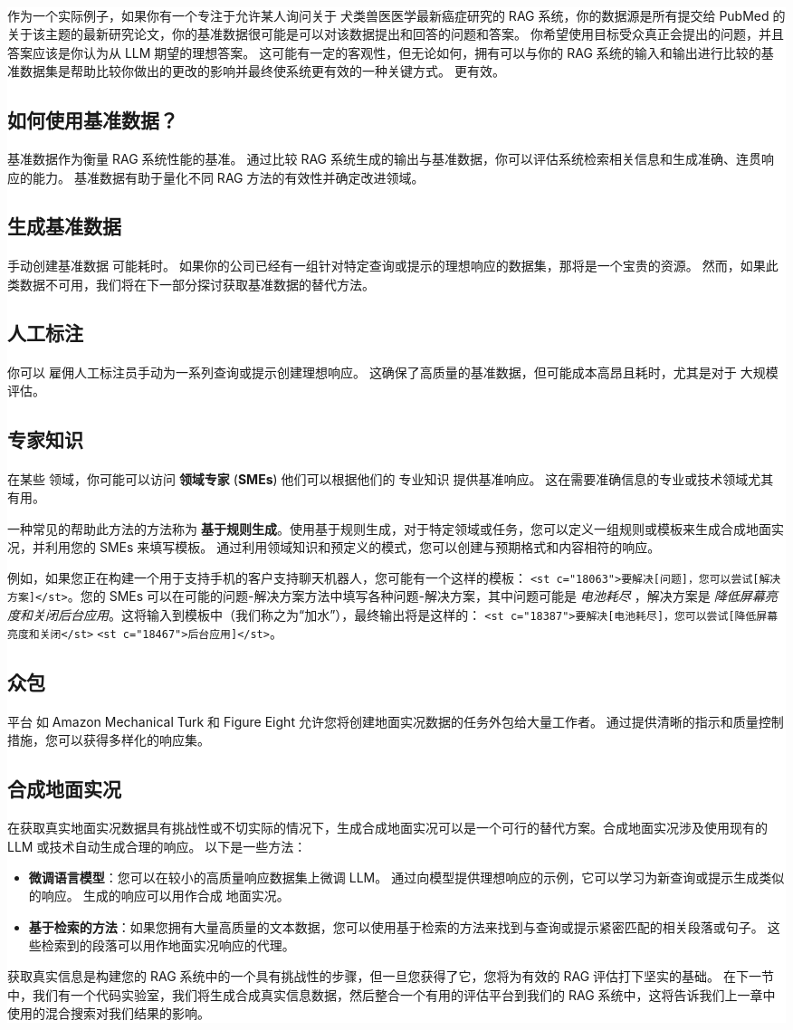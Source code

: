 <st c="15480">作为一个实际例子，如果你有一个专注于允许某人询问关于</st> <st c="15580">犬类兽医医学最新癌症研究的 RAG 系统，你的数据源是所有提交给 PubMed 的关于该主题的最新研究论文，你的基准数据很可能是可以对该数据提出和回答的问题和答案。</st> <st c="15855">你希望使用目标受众真正会提出的问题，并且答案应该是你认为从 LLM 期望的理想答案。</st> <st c="16031">这可能有一定的客观性，但无论如何，拥有可以与你的 RAG 系统的输入和输出进行比较的基准数据集是帮助比较你做出的更改的影响并最终使系统更有效的一种关键方式。</st> <st c="16271">更有效。</st>

## <st c="16286">如何使用基准数据？</st>

<st c="16315">基准数据作为衡量 RAG 系统性能的基准。</st> <st c="16399">通过比较</st> <st c="16412">RAG 系统生成的输出与基准数据，你可以评估系统检索相关信息和生成准确、连贯响应的能力。</st> <st c="16585">基准数据有助于量化不同 RAG 方法的有效性并确定改进领域。</st>

## <st c="16698">生成基准数据</st>

<st c="16726">手动创建基准数据</st> <st c="16736">可能耗时。</st> <st c="16786">如果你的公司已经有一组针对特定查询或提示的理想响应的数据集，那将是一个宝贵的资源。</st> <st c="16909">然而，如果此类数据不可用，我们将在下一部分探讨获取基准数据的替代方法。</st>

## <st c="17042">人工标注</st>

<st c="17059">你可以</st> <st c="17068">雇佣人工标注员手动为一系列查询或提示创建理想响应。</st> <st c="17160">这确保了高质量的基准数据，但可能成本高昂且耗时，尤其是对于</st> <st c="17257">大规模评估。</st>

## <st c="17281">专家知识</st>

<st c="17298">在某些</st> <st c="17307">领域，你可能可以访问</st> **<st c="17339">领域专家</st>** <st c="17361">(</st>**<st c="17363">SMEs</st>**<st c="17367">) 他们可以根据他们的</st> <st c="17424">专业知识</st> <st c="17435">提供基准响应。</st> <st c="17531">这在需要准确信息的专业或技术领域尤其有用。</st>

<st c="17542">一种常见的帮助此方法的方法称为</st> **<st c="17598">基于规则生成</st>**<st c="17619">。使用基于规则生成，对于特定领域或任务，您可以定义一组规则或模板来生成合成地面实况，并利用您的 SMEs 来填写模板。</st> <st c="17809">通过利用领域知识和预定义的模式，您可以创建与预期格式和内容相符的响应。</st>

<st c="17938">例如，如果您正在构建一个用于支持手机的客户支持聊天机器人，您可能有一个这样的模板：</st> `<st c="18063">要解决[问题]，您可以尝试[解决方案]</st>`<st c="18105">。您的 SMEs 可以在可能的问题-解决方案方法中填写各种问题-解决方案，其中问题可能是</st> *<st c="18187">电池耗尽</st>* <st c="18200">，解决方案是</st> *<st c="18218">降低屏幕亮度和关闭后台应用</st>*<st c="18272">。这将输入到模板中（我们称之为“加水”），最终输出将是这样的：</st> `<st c="18387">要解决[电池耗尽]，您可以尝试[降低屏幕亮度和关闭</st>` `<st c="18467">后台应用]</st>`<st c="18483">。</st>

## <st c="18484">众包</st>

<st c="18498">平台</st> <st c="18509">如 Amazon Mechanical Turk 和 Figure Eight 允许您将创建地面实况数据的任务外包给大量工作者。</st> <st c="18647">通过提供清晰的指示和质量控制措施，您可以获得多样化的响应集。</st>

## <st c="18751">合成地面实况</st>

在获取真实地面实况数据具有挑战性或不切实际的情况下，生成合成地面实况可以是一个可行的替代方案。<st c="18920">合成地面实况涉及使用现有的 LLM 或技术自动生成合理的响应。</st> <st c="19037">以下是一些方法：</st>

+   **<st c="19063">微调语言模型</st>**<st c="19090">：您可以在较小的高质量响应数据集上微调 LLM。</st> <st c="19140">通过向模型提供理想响应的示例，它可以学习为新查询或提示生成类似的响应。</st> <st c="19164">生成的响应可以用作合成</st> <st c="19341">地面实况。</st>

+   **<st c="19354">基于检索的方法</st>**<st c="19378">：如果您拥有大量高质量的文本数据，您可以使用基于检索的方法来找到与查询或提示紧密匹配的相关段落或句子。</st> <st c="19439">这些检索到的段落可以用作地面实况响应的代理。</st>

<st c="19625">获取真实信息是构建您的 RAG 系统中的一个具有挑战性的步骤，但一旦您获得了它，您将为有效的 RAG 评估打下坚实的基础。</st> <st c="19803">在下一节中，我们有一个代码实验室，我们将生成合成真实信息数据，然后整合一个有用的评估平台到我们的 RAG 系统中，这将告诉我们上一章中使用的混合搜索对我们结果的影响。</st>
